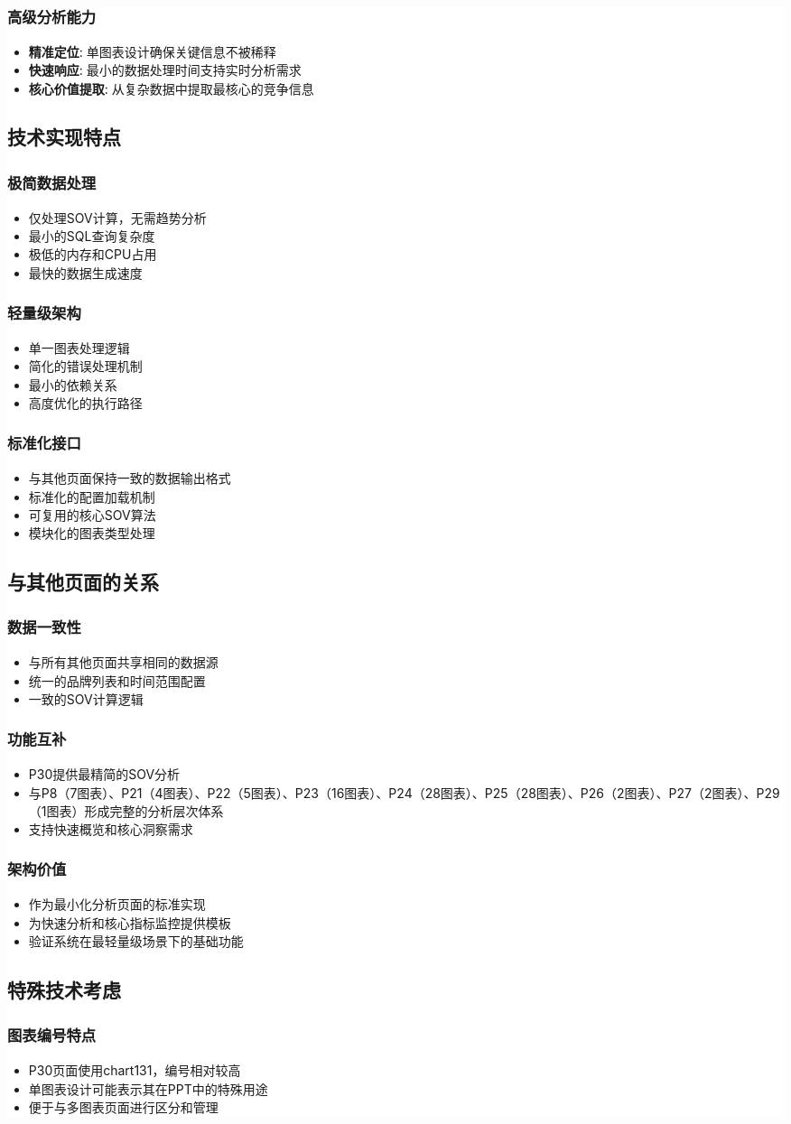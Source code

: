 ### 高级分析能力
- **精准定位**: 单图表设计确保关键信息不被稀释
- **快速响应**: 最小的数据处理时间支持实时分析需求
- **核心价值提取**: 从复杂数据中提取最核心的竞争信息

## 技术实现特点

### 极简数据处理
- 仅处理SOV计算，无需趋势分析
- 最小的SQL查询复杂度
- 极低的内存和CPU占用
- 最快的数据生成速度

### 轻量级架构
- 单一图表处理逻辑
- 简化的错误处理机制
- 最小的依赖关系
- 高度优化的执行路径

### 标准化接口
- 与其他页面保持一致的数据输出格式
- 标准化的配置加载机制
- 可复用的核心SOV算法
- 模块化的图表类型处理

## 与其他页面的关系

### 数据一致性
- 与所有其他页面共享相同的数据源
- 统一的品牌列表和时间范围配置
- 一致的SOV计算逻辑

### 功能互补
- P30提供最精简的SOV分析
- 与P8（7图表）、P21（4图表）、P22（5图表）、P23（16图表）、P24（28图表）、P25（28图表）、P26（2图表）、P27（2图表）、P29（1图表）形成完整的分析层次体系
- 支持快速概览和核心洞察需求

### 架构价值
- 作为最小化分析页面的标准实现
- 为快速分析和核心指标监控提供模板
- 验证系统在最轻量级场景下的基础功能

## 特殊技术考虑

### 图表编号特点
- P30页面使用chart131，编号相对较高
- 单图表设计可能表示其在PPT中的特殊用途
- 便于与多图表页面进行区分和管理
